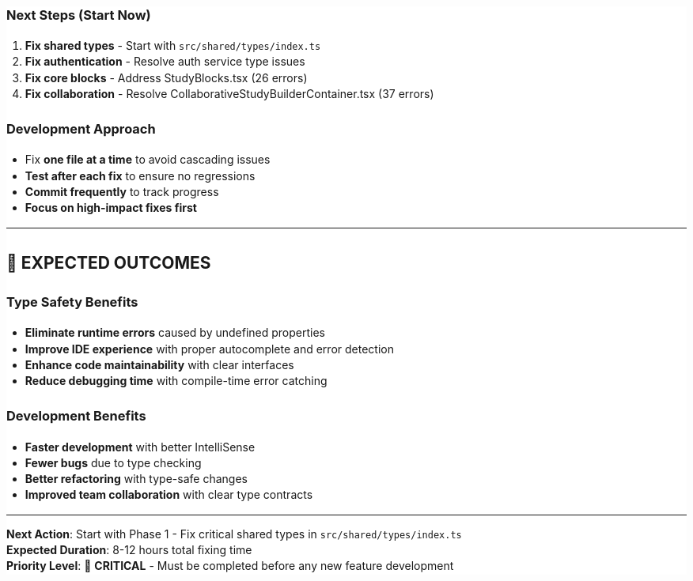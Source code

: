 ### **Next Steps (Start Now)**
1. **Fix shared types** - Start with `src/shared/types/index.ts`
2. **Fix authentication** - Resolve auth service type issues  
3. **Fix core blocks** - Address StudyBlocks.tsx (26 errors)
4. **Fix collaboration** - Resolve CollaborativeStudyBuilderContainer.tsx (37 errors)

### **Development Approach**
- Fix **one file at a time** to avoid cascading issues
- **Test after each fix** to ensure no regressions
- **Commit frequently** to track progress
- **Focus on high-impact fixes first**

---

## 🎯 EXPECTED OUTCOMES

### **Type Safety Benefits**
- **Eliminate runtime errors** caused by undefined properties
- **Improve IDE experience** with proper autocomplete and error detection
- **Enhance code maintainability** with clear interfaces
- **Reduce debugging time** with compile-time error catching

### **Development Benefits**  
- **Faster development** with better IntelliSense
- **Fewer bugs** due to type checking
- **Better refactoring** with type-safe changes
- **Improved team collaboration** with clear type contracts

---

**Next Action**: Start with Phase 1 - Fix critical shared types in `src/shared/types/index.ts`  
**Expected Duration**: 8-12 hours total fixing time  
**Priority Level**: 🚨 **CRITICAL** - Must be completed before any new feature development

